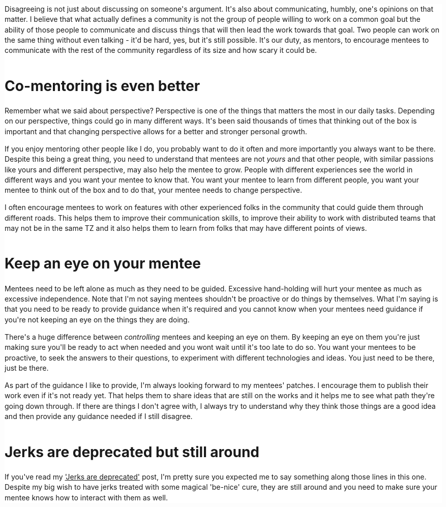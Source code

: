 Disagreeing is not just about discussing on someone's argument. It's also about communicating, humbly, one's opinions on that matter. I believe that what actually defines a community is not the group of people willing to work on a common goal but the ability of those people to communicate and discuss things that will then lead the work towards that goal. Two people can work on the same thing without even talking - it'd be hard, yes, but it's still possible. It's our duty, as mentors, to encourage mentees to communicate with the rest of the community regardless of its size and how scary it could be.

Co-mentoring is even better
===========================

Remember what we said about perspective? Perspective is one of the things that matters the most in our daily tasks. Depending on our perspective, things could go in many different ways. It's been said thousands of times that thinking out of the box is important and that changing perspective allows for a better and stronger personal growth.

If you enjoy mentoring other people like I do, you probably want to do it often and more importantly you always want to be there. Despite this being a great thing, you need to understand that mentees are not *yours* and that other people, with similar passions like yours and different perspective, may also help the mentee to grow. People with different experiences see the world in different ways and you want your mentee to know that. You want your mentee to learn from different people, you want your mentee to think out of the box and to do that, your mentee needs to change perspective.

I often encourage mentees to work on features with other experienced folks in the community that could guide them through different roads. This helps them to improve their communication skills, to improve their ability to work with distributed teams that may not be in the same TZ and it also helps them to learn from folks that may have different points of views.

Keep an eye on your mentee
==========================

Mentees need to be left alone as much as they need to be guided. Excessive hand-holding will hurt your mentee as much as excessive independence. Note that I'm not saying mentees shouldn't be proactive or do things by themselves. What I'm saying is that you need to be ready to provide guidance when it's required and you cannot know when your mentees need guidance if you're not keeping an eye on the things they are doing.

There's a huge difference between *controlling* mentees and keeping an eye on them. By keeping an eye on them you're just making sure  you'll be ready to act when needed and you wont wait until it's too late to do so. You want your mentees to be proactive, to seek the answers to their questions, to experiment with different technologies and ideas. You just need to be there, just be there.

As part of the guidance I like to provide, I'm always looking forward to my mentees' patches. I encourage them to publish their work even if it's not ready yet. That helps them to share ideas that are still on the works and it helps me to see what path they're going down through. If there are things I don't agree with, I always try to understand why they think those things are a good idea and then provide any guidance needed if I still disagree.

Jerks are deprecated but still around
=====================================

If you've read my ['Jerks are deprecated'](http://blog.flaper87.com/post/jerks-are-deprecated/) post, I'm pretty sure you expected me to say something along those lines in this one. Despite my big wish to have jerks treated with some magical 'be-nice' cure, they are still around and you need to make sure your mentee knows how to interact with them as well.
